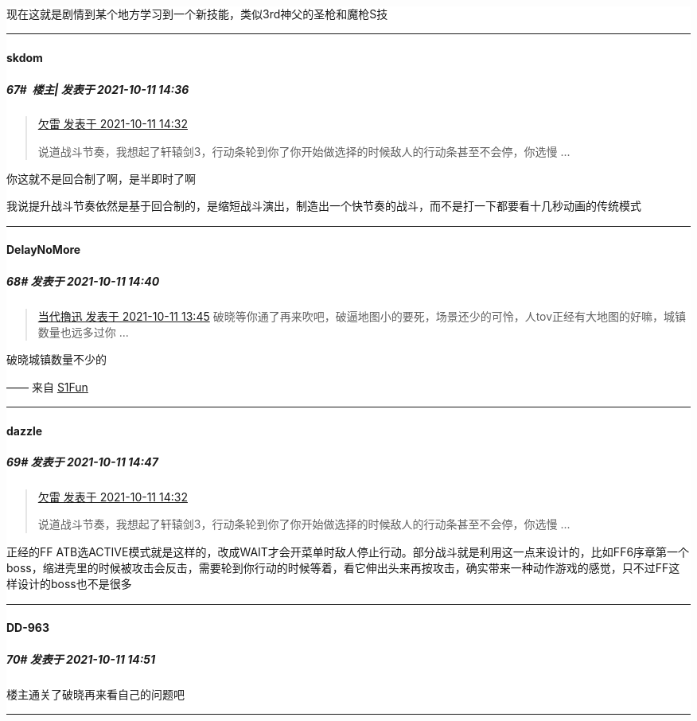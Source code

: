 现在这就是剧情到某个地方学习到一个新技能，类似3rd神父的圣枪和魔枪S技


*****

####  skdom  
##### 67#         楼主| 发表于 2021-10-11 14:36


<blockquote><a href="httphttps://bbs.saraba1st.com/2b/forum.php?mod=redirect&amp;goto=findpost&amp;pid=53075023&amp;ptid=2031310" target="_blank">欠雷 发表于 2021-10-11 14:32</a>

说道战斗节奏，我想起了轩辕剑3，行动条轮到你了你开始做选择的时候敌人的行动条甚至不会停，你选慢 ...</blockquote>
你这就不是回合制了啊，是半即时了啊


我说提升战斗节奏依然是基于回合制的，是缩短战斗演出，制造出一个快节奏的战斗，而不是打一下都要看十几秒动画的传统模式


*****

####  DelayNoMore  
##### 68#       发表于 2021-10-11 14:40


<blockquote><a href="httphttps://bbs.saraba1st.com/2b/forum.php?mod=redirect&amp;goto=findpost&amp;pid=53074379&amp;ptid=2031310" target="_blank">当代撸迅 发表于 2021-10-11 13:45</a>
破晓等你通了再来吹吧，破逼地图小的要死，场景还少的可怜，人tov正经有大地图的好嘛，城镇数量也远多过你 ...</blockquote>
破晓城镇数量不少的

—— 来自 [S1Fun](https://s1fun.koalcat.com)




*****

####  dazzle  
##### 69#       发表于 2021-10-11 14:47


<blockquote><a href="httphttps://bbs.saraba1st.com/2b/forum.php?mod=redirect&amp;goto=findpost&amp;pid=53075023&amp;ptid=2031310" target="_blank">欠雷 发表于 2021-10-11 14:32</a>

说道战斗节奏，我想起了轩辕剑3，行动条轮到你了你开始做选择的时候敌人的行动条甚至不会停，你选慢 ...</blockquote>
正经的FF ATB选ACTIVE模式就是这样的，改成WAIT才会开菜单时敌人停止行动。部分战斗就是利用这一点来设计的，比如FF6序章第一个boss，缩进壳里的时候被攻击会反击，需要轮到你行动的时候等着，看它伸出头来再按攻击，确实带来一种动作游戏的感觉，只不过FF这样设计的boss也不是很多


*****

####  DD-963  
##### 70#       发表于 2021-10-11 14:51


楼主通关了破晓再来看自己的问题吧




*****
